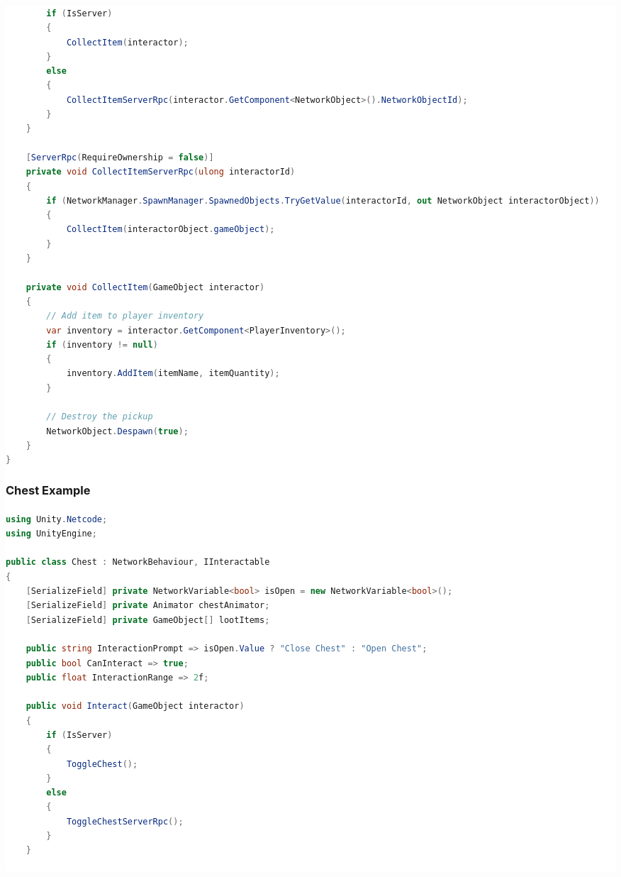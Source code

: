 ```csharp
        if (IsServer)
        {
            CollectItem(interactor);
        }
        else
        {
            CollectItemServerRpc(interactor.GetComponent<NetworkObject>().NetworkObjectId);
        }
    }
    
    [ServerRpc(RequireOwnership = false)]
    private void CollectItemServerRpc(ulong interactorId)
    {
        if (NetworkManager.SpawnManager.SpawnedObjects.TryGetValue(interactorId, out NetworkObject interactorObject))
        {
            CollectItem(interactorObject.gameObject);
        }
    }
    
    private void CollectItem(GameObject interactor)
    {
        // Add item to player inventory
        var inventory = interactor.GetComponent<PlayerInventory>();
        if (inventory != null)
        {
            inventory.AddItem(itemName, itemQuantity);
        }
        
        // Destroy the pickup
        NetworkObject.Despawn(true);
    }
}
```

### Chest Example

```csharp
using Unity.Netcode;
using UnityEngine;

public class Chest : NetworkBehaviour, IInteractable
{
    [SerializeField] private NetworkVariable<bool> isOpen = new NetworkVariable<bool>();
    [SerializeField] private Animator chestAnimator;
    [SerializeField] private GameObject[] lootItems;
    
    public string InteractionPrompt => isOpen.Value ? "Close Chest" : "Open Chest";
    public bool CanInteract => true;
    public float InteractionRange => 2f;
    
    public void Interact(GameObject interactor)
    {
        if (IsServer)
        {
            ToggleChest();
        }
        else
        {
            ToggleChestServerRpc();
        }
    }
    
```
